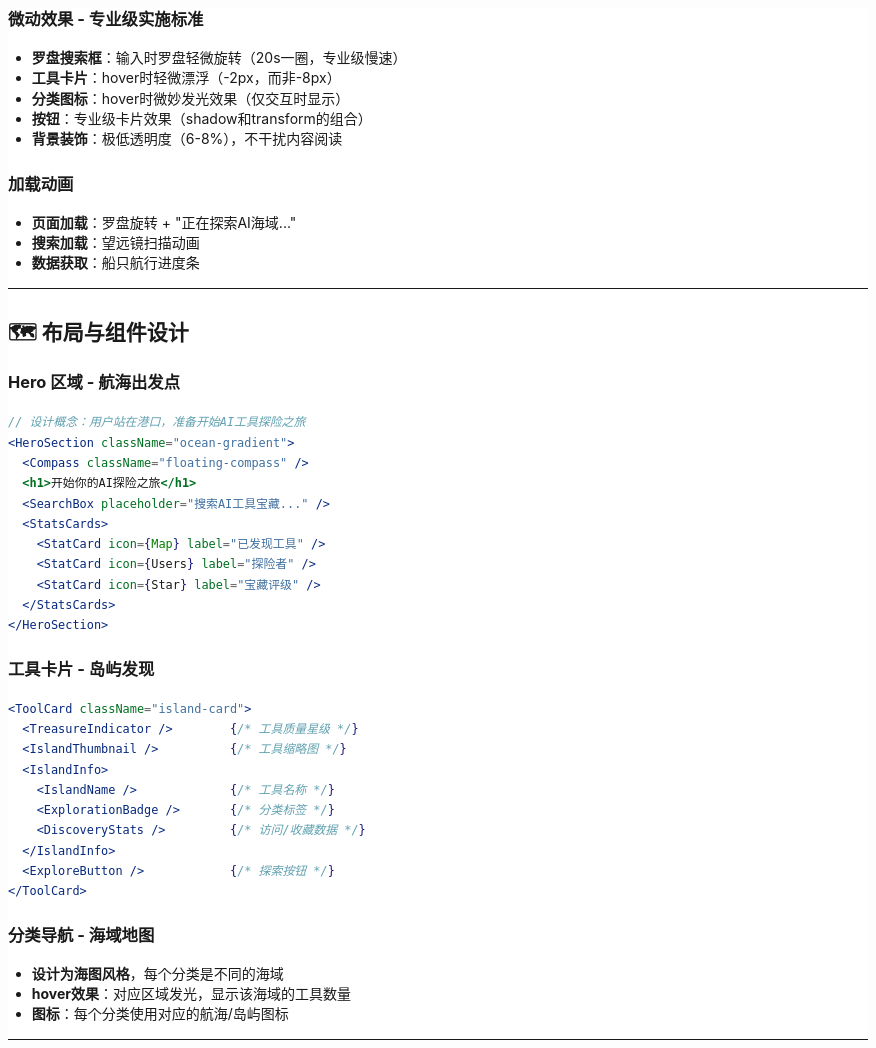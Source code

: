 ### 微动效果 - 专业级实施标准
- **罗盘搜索框**：输入时罗盘轻微旋转（20s一圈，专业级慢速）
- **工具卡片**：hover时轻微漂浮（-2px，而非-8px）
- **分类图标**：hover时微妙发光效果（仅交互时显示）
- **按钮**：专业级卡片效果（shadow和transform的组合）
- **背景装饰**：极低透明度（6-8%），不干扰内容阅读

### 加载动画
- **页面加载**：罗盘旋转 + "正在探索AI海域..."
- **搜索加载**：望远镜扫描动画
- **数据获取**：船只航行进度条

---

## 🗺️ 布局与组件设计

### Hero 区域 - 航海出发点
```jsx
// 设计概念：用户站在港口，准备开始AI工具探险之旅
<HeroSection className="ocean-gradient">
  <Compass className="floating-compass" />
  <h1>开始你的AI探险之旅</h1>
  <SearchBox placeholder="搜索AI工具宝藏..." />
  <StatsCards>
    <StatCard icon={Map} label="已发现工具" />
    <StatCard icon={Users} label="探险者" />
    <StatCard icon={Star} label="宝藏评级" />
  </StatsCards>
</HeroSection>
```

### 工具卡片 - 岛屿发现
```jsx
<ToolCard className="island-card">
  <TreasureIndicator />        {/* 工具质量星级 */}
  <IslandThumbnail />          {/* 工具缩略图 */}
  <IslandInfo>
    <IslandName />             {/* 工具名称 */}
    <ExplorationBadge />       {/* 分类标签 */}
    <DiscoveryStats />         {/* 访问/收藏数据 */}
  </IslandInfo>
  <ExploreButton />            {/* 探索按钮 */}
</ToolCard>
```

### 分类导航 - 海域地图
- **设计为海图风格**，每个分类是不同的海域
- **hover效果**：对应区域发光，显示该海域的工具数量
- **图标**：每个分类使用对应的航海/岛屿图标

---